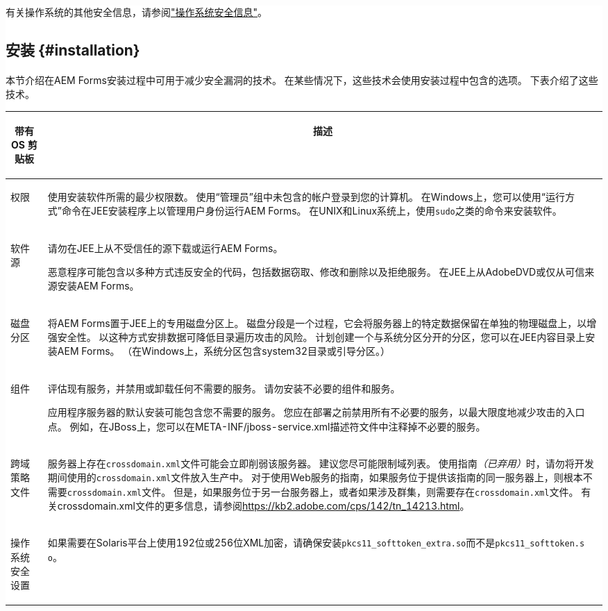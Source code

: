  </tbody> 
</table>

有关操作系统的其他安全信息，请参阅[&quot;操作系统安全信息&quot;](https://helpx.adobe.com/aem-forms/6-1/hardening-security/general-security-considerations.html#operating_system_security_information)。

## 安装 {#installation}

本节介绍在AEM Forms安装过程中可用于减少安全漏洞的技术。 在某些情况下，这些技术会使用安装过程中包含的选项。 下表介绍了这些技术。

<table> 
 <thead> 
  <tr> 
   <th><p>带有 OS 剪贴板</p> </th> 
   <th><p>描述</p> </th> 
  </tr> 
 </thead> 
 <tbody>
  <tr> 
   <td><p>权限</p> </td> 
   <td><p>使用安装软件所需的最少权限数。 使用“管理员”组中未包含的帐户登录到您的计算机。 在Windows上，您可以使用“运行方式”命令在JEE安装程序上以管理用户身份运行AEM Forms。 在UNIX和Linux系统上，使用<code>sudo</code>之类的命令来安装软件。</p> </td> 
  </tr> 
  <tr> 
   <td><p>软件源</p> </td> 
   <td><p>请勿在JEE上从不受信任的源下载或运行AEM Forms。</p> <p>恶意程序可能包含以多种方式违反安全的代码，包括数据窃取、修改和删除以及拒绝服务。 在JEE上从AdobeDVD或仅从可信来源安装AEM Forms。</p> </td> 
  </tr> 
  <tr> 
   <td><p>磁盘分区</p> </td> 
   <td><p>将AEM Forms置于JEE上的专用磁盘分区上。 磁盘分段是一个过程，它会将服务器上的特定数据保留在单独的物理磁盘上，以增强安全性。 以这种方式安排数据可降低目录遍历攻击的风险。 计划创建一个与系统分区分开的分区，您可以在JEE内容目录上安装AEM Forms。 （在Windows上，系统分区包含system32目录或引导分区。）</p> </td> 
  </tr> 
  <tr> 
   <td><p>组件</p> </td> 
   <td><p>评估现有服务，并禁用或卸载任何不需要的服务。 请勿安装不必要的组件和服务。</p> <p>应用程序服务器的默认安装可能包含您不需要的服务。 您应在部署之前禁用所有不必要的服务，以最大限度地减少攻击的入口点。 例如，在JBoss上，您可以在META-INF/jboss-service.xml描述符文件中注释掉不必要的服务。</p> </td> 
  </tr> 
  <tr> 
   <td><p>跨域策略文件</p> </td> 
   <td><p>服务器上存在<code>crossdomain.xml</code>文件可能会立即削弱该服务器。 建议您尽可能限制域列表。 使用指南<em>（已弃用）</em>时，请勿将开发期间使用的<code>crossdomain.xml</code>文件放入生产中。 对于使用Web服务的指南，如果服务位于提供该指南的同一服务器上，则根本不需要<code>crossdomain.xml</code>文件。 但是，如果服务位于另一台服务器上，或者如果涉及群集，则需要存在<code>crossdomain.xml</code>文件。 有关crossdomain.xml文件的更多信息，请参阅<a href="https://kb2.adobe.com/cps/142/tn_14213.html">https://kb2.adobe.com/cps/142/tn_14213.html</a>。</p> </td> 
  </tr> 
  <tr> 
   <td><p>操作系统安全设置</p> </td> 
   <td><p>如果需要在Solaris平台上使用192位或256位XML加密，请确保安装<code>pkcs11_softtoken_extra.so</code>而不是<code>pkcs11_softtoken.so</code>。</p> </td> 
  </tr> 
 </tbody> 
</table>

